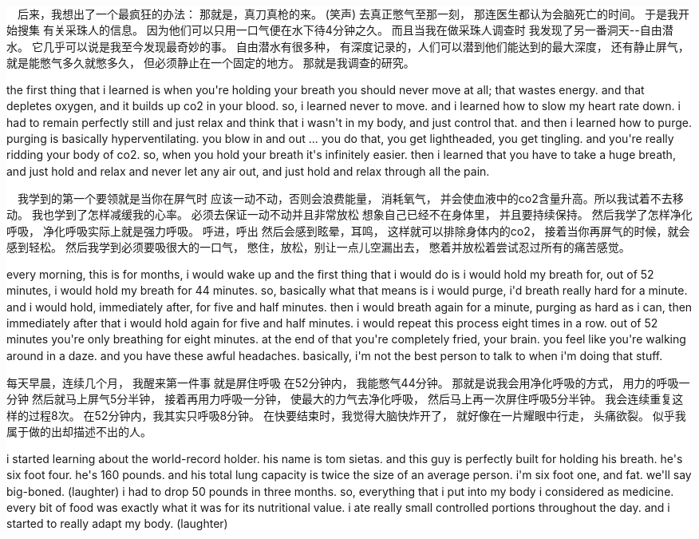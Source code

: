 　后来，我想出了一个最疯狂的办法： 那就是，真刀真枪的来。 (笑声)
去真正憋气至那一刻， 那连医生都认为会脑死亡的时间。 于是我开始搜集
有关采珠人的信息。 因为他们可以只用一口气便在水下待4分钟之久。
而且当我在做采珠人调查时 我发现了另一番洞天\--自由潜水。
它几乎可以说是我至今发现最奇妙的事。 自由潜水有很多种，
有深度记录的，人们可以潜到他们能达到的最大深度， 还有静止屏气，
就是能憋气多久就憋多久， 但必须静止在一个固定的地方。
那就是我调查的研究。 　　

the first thing that i learned is when you\'re holding your breath you
should never move at all; that wastes energy. and that depletes oxygen,
and it builds up co2 in your blood. so, i learned never to move. and i
learned how to slow my heart rate down. i had to remain perfectly still
and just relax and think that i wasn\'t in my body, and just control
that. and then i learned how to purge. purging is basically
hyperventilating. you blow in and out \... you do that, you get
lightheaded, you get tingling. and you\'re really ridding your body of
co2. so, when you hold your breath it\'s infinitely easier. then i
learned that you have to take a huge breath, and just hold and relax and
never let any air out, and just hold and relax through all the pain. 　

　我学到的第一个要领就是当你在屏气时 应该一动不动，否则会浪费能量，
消耗氧气， 并会使血液中的co2含量升高。所以我试着不去移动。
我也学到了怎样减缓我的心率。 必须去保证一动不动并且非常放松
想象自己已经不在身体里， 并且要持续保持。 然后我学了怎样净化呼吸，
净化呼吸实际上就是强力呼吸。 呼进，呼出 然后会感到眩晕，耳鸣，
这样就可以排除身体内的co2， 接着当你再屏气的时候，就会感到轻松。
然后我学到必须要吸很大的一口气， 憋住，放松，别让一点儿空漏出去，
憋着并放松着尝试忍过所有的痛苦感觉。 　　

every morning, this is for months, i would wake up and the first thing
that i would do is i would hold my breath for, out of 52 minutes, i
would hold my breath for 44 minutes. so, basically what that means is i
would purge, i\'d breath really hard for a minute. and i would hold,
immediately after, for five and half minutes. then i would breath again
for a minute, purging as hard as i can, then immediately after that i
would hold again for five and half minutes. i would repeat this process
eight times in a row. out of 52 minutes you\'re only breathing for eight
minutes. at the end of that you\'re completely fried, your brain. you
feel like you\'re walking around in a daze. and you have these awful
headaches. basically, i\'m not the best person to talk to when i\'m
doing that stuff. 　　

每天早晨，连续几个月， 我醒来第一件事 就是屏住呼吸 在52分钟内，
我能憋气44分钟。 那就是说我会用净化呼吸的方式， 用力的呼吸一分钟
然后就马上屏气5分半钟， 接着再用力呼吸一分钟， 使最大的力气去净化呼吸，
然后马上再一次屏住呼吸5分半钟。 我会连续重复这样的过程8次。
在52分钟内，我其实只呼吸8分钟。 在快要结束时，我觉得大脑快炸开了，
就好像在一片耀眼中行走， 头痛欲裂。 似乎我属于做的出却描述不出的人。
　　

i started learning about the world-record holder. his name is tom
sietas. and this guy is perfectly built for holding his breath. he\'s
six foot four. he\'s 160 pounds. and his total lung capacity is twice
the size of an average person. i\'m six foot one, and fat. we\'ll say
big-boned. (laughter) i had to drop 50 pounds in three months. so,
everything that i put into my body i considered as medicine. every bit
of food was exactly what it was for its nutritional value. i ate really
small controlled portions throughout the day. and i started to really
adapt my body. (laughter) 　　
